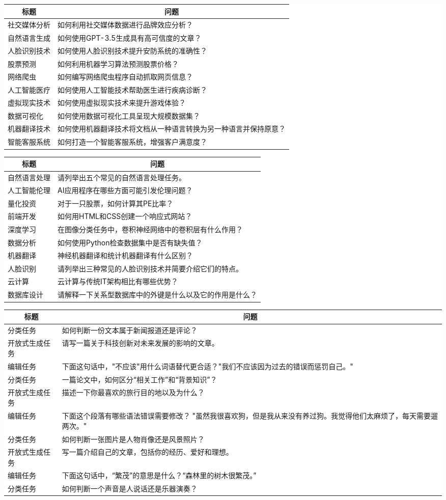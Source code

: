 | 标题                               | 问题                                                                                                                                                                                                                                                                                                                                                                      |
|----------------------------------|------------------------------------------------------------------------------------------------------------------------------------------------------------------------------------------------------------------------------------------------------------------------------------------------------------------------------------------------------------------------|
| 社交媒体分析                    | 如何利用社交媒体数据进行品牌效应分析？                                                                                                                                                                                                                                                                                                                                     |
| 自然语言生成                  | 如何使用GPT-3.5生成具有高可信度的文章？                                                                                                                                                                                                                                                                                                                                   |
| 人脸识别技术                  | 如何使用人脸识别技术提升安防系统的准确性？                                                                                                                                                                                                                                                                                                                            |
| 股票预测                        | 如何利用机器学习算法预测股票价格？                                                                                                                                                                                                                                                                                                                                         |
| 网络爬虫                          | 如何编写网络爬虫程序自动抓取网页信息？                                                                                                                                                                                                                                                                                                                                    |
| 人工智能医疗                  | 如何使用人工智能技术帮助医生进行疾病诊断？                                                                                                                                                                                                                                                                                                                              |
| 虚拟现实技术                  | 如何使用虚拟现实技术来提升游戏体验？                                                                                                                                                                                                                                                                                                                                   |
| 数据可视化                      | 如何使用数据可视化工具呈现大规模数据集？                                                                                                                                                                                                                                                                                                                                |
| 机器翻译技术                  | 如何使用机器翻译技术将文档从一种语言转换为另一种语言并保持原意？                                                                                                                                                                                                                                                                                                     |
| 智能客服系统                  | 如何打造一个智能客服系统，增强客户满意度？                                                                                                                                                                                                                                                                                                                             |

| 标题 | 问题 |
| --- | --- |
| 自然语言处理 | 请列举出五个常见的自然语言处理任务。 |
| 人工智能伦理 | AI应用程序在哪些方面可能引发伦理问题？ |
| 量化投资 | 对于一只股票，如何计算其PE比率？ |
| 前端开发 | 如何用HTML和CSS创建一个响应式网站？ |
| 深度学习 | 在图像分类任务中，卷积神经网络中的卷积层有什么作用？ |
| 数据分析 | 如何使用Python检查数据集中是否有缺失值？ |
| 机器翻译 | 神经机器翻译和统计机器翻译有什么区别？ |
| 人脸识别 | 请列举出三种常见的人脸识别技术并简要介绍它们的特点。 |
| 云计算 | 云计算与传统IT架构相比有哪些优势？ |
| 数据库设计 | 请解释一下关系型数据库中的外键是什么以及它的作用是什么？ |

| 标题 | 问题 |
| --- | --- |
| 分类任务 | 如何判断一份文本属于新闻报道还是评论？ |
| 开放式生成任务 | 请写一篇关于科技创新对未来发展的影响的文章。 |
| 编辑任务 | 下面这句话中，"不应该"用什么词语替代更合适？"我们不应该因为过去的错误而惩罚自己。" |
| 分类任务 | 一篇论文中，如何区分“相关工作”和“背景知识”？ |
| 开放式生成任务 | 描述一下你最喜欢的旅行目的地以及为什么？ |
| 编辑任务 | 下面这个段落有哪些语法错误需要修改？ "虽然我很喜欢狗，但是我从来没有养过狗。我觉得他们太麻烦了，每天需要遛两次。" |
| 分类任务 | 如何判断一张图片是人物肖像还是风景照片？ |
| 开放式生成任务 | 写一篇介绍自己的文章，包括你的经历、爱好和理想。 |
| 编辑任务 | 下面这句话中，“繁茂”的意思是什么？“森林里的树木很繁茂。” |
| 分类任务 | 如何判断一个声音是人说话还是乐器演奏？ |

